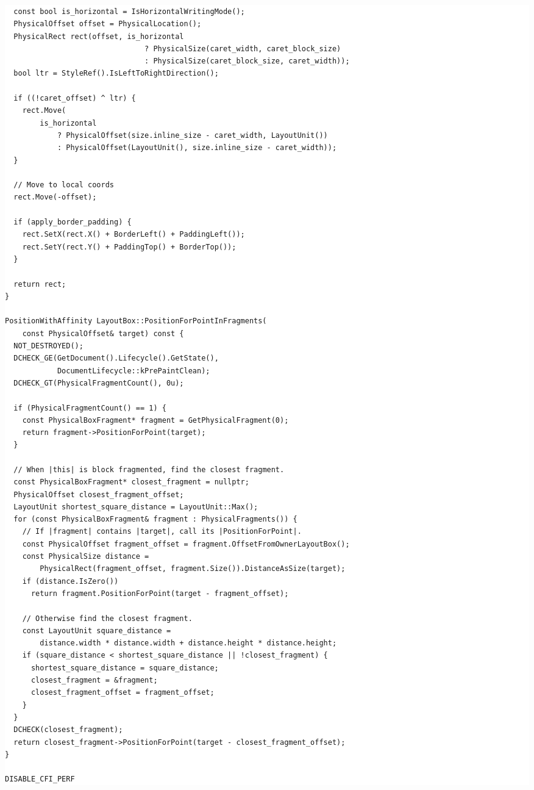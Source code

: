 ```
  const bool is_horizontal = IsHorizontalWritingMode();
  PhysicalOffset offset = PhysicalLocation();
  PhysicalRect rect(offset, is_horizontal
                                ? PhysicalSize(caret_width, caret_block_size)
                                : PhysicalSize(caret_block_size, caret_width));
  bool ltr = StyleRef().IsLeftToRightDirection();

  if ((!caret_offset) ^ ltr) {
    rect.Move(
        is_horizontal
            ? PhysicalOffset(size.inline_size - caret_width, LayoutUnit())
            : PhysicalOffset(LayoutUnit(), size.inline_size - caret_width));
  }

  // Move to local coords
  rect.Move(-offset);

  if (apply_border_padding) {
    rect.SetX(rect.X() + BorderLeft() + PaddingLeft());
    rect.SetY(rect.Y() + PaddingTop() + BorderTop());
  }

  return rect;
}

PositionWithAffinity LayoutBox::PositionForPointInFragments(
    const PhysicalOffset& target) const {
  NOT_DESTROYED();
  DCHECK_GE(GetDocument().Lifecycle().GetState(),
            DocumentLifecycle::kPrePaintClean);
  DCHECK_GT(PhysicalFragmentCount(), 0u);

  if (PhysicalFragmentCount() == 1) {
    const PhysicalBoxFragment* fragment = GetPhysicalFragment(0);
    return fragment->PositionForPoint(target);
  }

  // When |this| is block fragmented, find the closest fragment.
  const PhysicalBoxFragment* closest_fragment = nullptr;
  PhysicalOffset closest_fragment_offset;
  LayoutUnit shortest_square_distance = LayoutUnit::Max();
  for (const PhysicalBoxFragment& fragment : PhysicalFragments()) {
    // If |fragment| contains |target|, call its |PositionForPoint|.
    const PhysicalOffset fragment_offset = fragment.OffsetFromOwnerLayoutBox();
    const PhysicalSize distance =
        PhysicalRect(fragment_offset, fragment.Size()).DistanceAsSize(target);
    if (distance.IsZero())
      return fragment.PositionForPoint(target - fragment_offset);

    // Otherwise find the closest fragment.
    const LayoutUnit square_distance =
        distance.width * distance.width + distance.height * distance.height;
    if (square_distance < shortest_square_distance || !closest_fragment) {
      shortest_square_distance = square_distance;
      closest_fragment = &fragment;
      closest_fragment_offset = fragment_offset;
    }
  }
  DCHECK(closest_fragment);
  return closest_fragment->PositionForPoint(target - closest_fragment_offset);
}

DISABLE_CFI_PERF
```